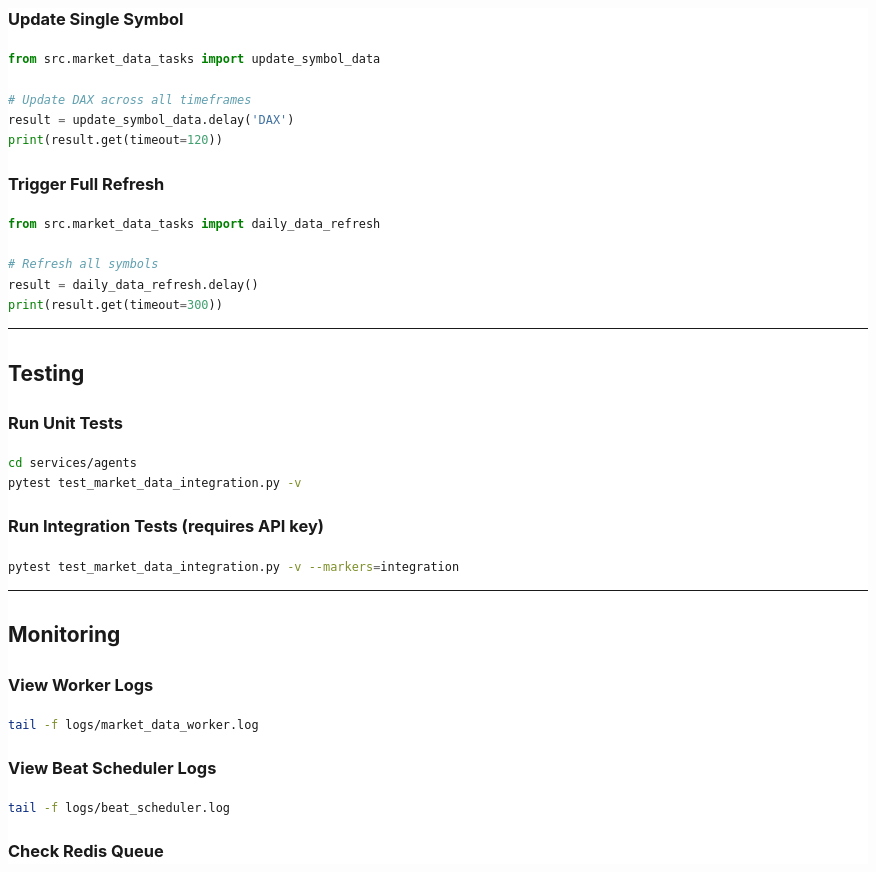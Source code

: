 ### Update Single Symbol

```python
from src.market_data_tasks import update_symbol_data

# Update DAX across all timeframes
result = update_symbol_data.delay('DAX')
print(result.get(timeout=120))
```

### Trigger Full Refresh

```python
from src.market_data_tasks import daily_data_refresh

# Refresh all symbols
result = daily_data_refresh.delay()
print(result.get(timeout=300))
```

---

## Testing

### Run Unit Tests

```bash
cd services/agents
pytest test_market_data_integration.py -v
```

### Run Integration Tests (requires API key)

```bash
pytest test_market_data_integration.py -v --markers=integration
```

---

## Monitoring

### View Worker Logs

```bash
tail -f logs/market_data_worker.log
```

### View Beat Scheduler Logs

```bash
tail -f logs/beat_scheduler.log
```

### Check Redis Queue
